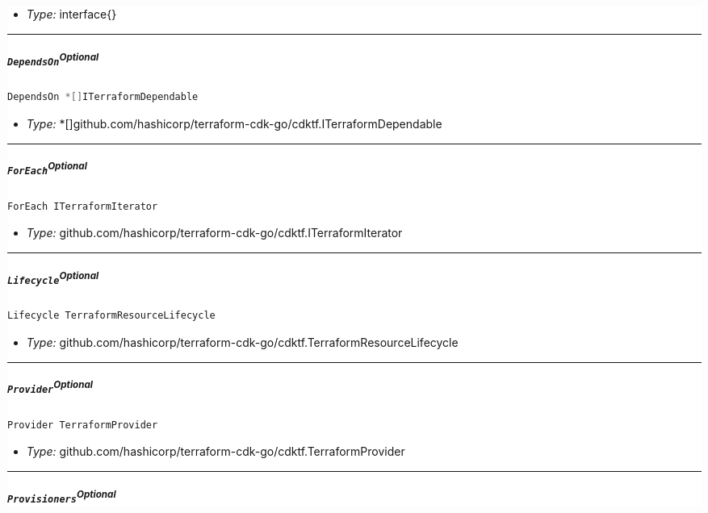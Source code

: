 - *Type:* interface{}

---

##### `DependsOn`<sup>Optional</sup> <a name="DependsOn" id="rhizo-co-terraform-provider-oci.databaseManagementDatabaseDbmFeaturesManagement.DatabaseManagementDatabaseDbmFeaturesManagementConfig.property.dependsOn"></a>

```go
DependsOn *[]ITerraformDependable
```

- *Type:* *[]github.com/hashicorp/terraform-cdk-go/cdktf.ITerraformDependable

---

##### `ForEach`<sup>Optional</sup> <a name="ForEach" id="rhizo-co-terraform-provider-oci.databaseManagementDatabaseDbmFeaturesManagement.DatabaseManagementDatabaseDbmFeaturesManagementConfig.property.forEach"></a>

```go
ForEach ITerraformIterator
```

- *Type:* github.com/hashicorp/terraform-cdk-go/cdktf.ITerraformIterator

---

##### `Lifecycle`<sup>Optional</sup> <a name="Lifecycle" id="rhizo-co-terraform-provider-oci.databaseManagementDatabaseDbmFeaturesManagement.DatabaseManagementDatabaseDbmFeaturesManagementConfig.property.lifecycle"></a>

```go
Lifecycle TerraformResourceLifecycle
```

- *Type:* github.com/hashicorp/terraform-cdk-go/cdktf.TerraformResourceLifecycle

---

##### `Provider`<sup>Optional</sup> <a name="Provider" id="rhizo-co-terraform-provider-oci.databaseManagementDatabaseDbmFeaturesManagement.DatabaseManagementDatabaseDbmFeaturesManagementConfig.property.provider"></a>

```go
Provider TerraformProvider
```

- *Type:* github.com/hashicorp/terraform-cdk-go/cdktf.TerraformProvider

---

##### `Provisioners`<sup>Optional</sup> <a name="Provisioners" id="rhizo-co-terraform-provider-oci.databaseManagementDatabaseDbmFeaturesManagement.DatabaseManagementDatabaseDbmFeaturesManagementConfig.property.provisioners"></a>
